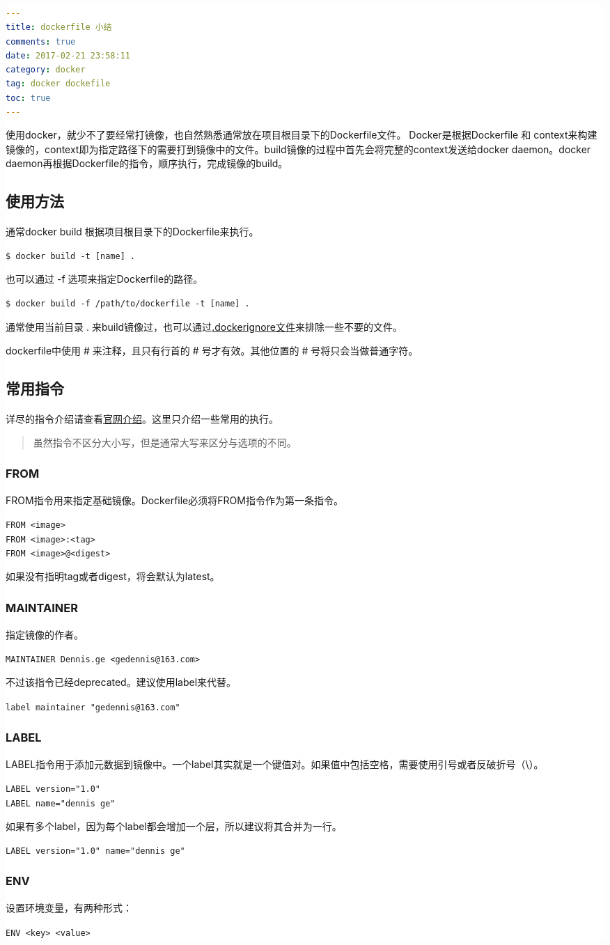 ```yaml
---
title: dockerfile 小结
comments: true
date: 2017-02-21 23:58:11
category: docker
tag: docker dockefile
toc: true
---
```

使用docker，就少不了要经常打镜像，也自然熟悉通常放在项目根目录下的Dockerfile文件。
Docker是根据Dockerfile 和 context来构建镜像的，context即为指定路径下的需要打到镜像中的文件。build镜像的过程中首先会将完整的context发送给docker daemon。docker daemon再根据Dockerfile的指令，顺序执行，完成镜像的build。

## 使用方法
通常docker build 根据项目根目录下的Dockerfile来执行。
```
$ docker build -t [name] .
```
也可以通过 -f 选项来指定Dockerfile的路径。
```
$ docker build -f /path/to/dockerfile -t [name] .
```
通常使用当前目录 . 来build镜像过，也可以通过[.dockerignore文件](https://docs.docker.com/engine/reference/builder/#dockerignore-file)来排除一些不要的文件。

dockerfile中使用 # 来注释，且只有行首的 # 号才有效。其他位置的 # 号将只会当做普通字符。

## 常用指令
详尽的指令介绍请查看[官网介绍](https://docs.docker.com/engine/reference/builder/#dockerignore-file)。这里只介绍一些常用的执行。
> 虽然指令不区分大小写，但是通常大写来区分与选项的不同。
### FROM
FROM指令用来指定基础镜像。Dockerfile必须将FROM指令作为第一条指令。
```
FROM <image>
FROM <image>:<tag>
FROM <image>@<digest>
```
如果没有指明tag或者digest，将会默认为latest。

### MAINTAINER
指定镜像的作者。
```
MAINTAINER Dennis.ge <gedennis@163.com>
```
不过该指令已经deprecated。建议使用label来代替。
```
label maintainer "gedennis@163.com"
```
### LABEL
LABEL指令用于添加元数据到镜像中。一个label其实就是一个键值对。如果值中包括空格，需要使用引号或者反破折号（\）。
```
LABEL version="1.0"
LABEL name="dennis ge"
```
如果有多个label，因为每个label都会增加一个层，所以建议将其合并为一行。
```
LABEL version="1.0" name="dennis ge"
```
### ENV
设置环境变量，有两种形式：
```
ENV <key> <value>
```